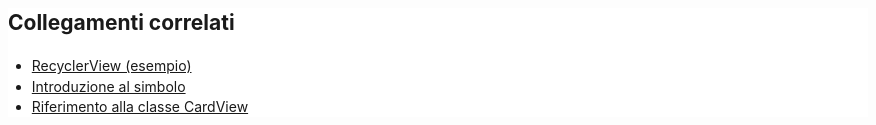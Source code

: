 
## <a name="related-links"></a>Collegamenti correlati

- [RecyclerView (esempio)](https://developer.xamarin.com/samples/monodroid/android5.0/RecyclerViewer)
- [Introduzione al simbolo](~/android/platform/lollipop.md)
- [Riferimento alla classe CardView](https://developer.android.com/reference/android/support/v7/widget/CardView.html)
